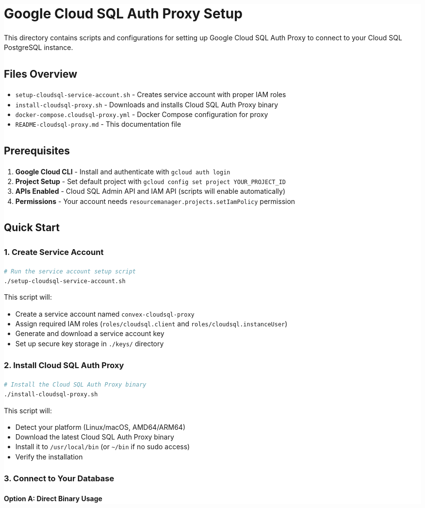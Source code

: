 # Google Cloud SQL Auth Proxy Setup

This directory contains scripts and configurations for setting up Google Cloud SQL Auth Proxy to connect to your Cloud SQL PostgreSQL instance.

## Files Overview

- `setup-cloudsql-service-account.sh` - Creates service account with proper IAM roles
- `install-cloudsql-proxy.sh` - Downloads and installs Cloud SQL Auth Proxy binary
- `docker-compose.cloudsql-proxy.yml` - Docker Compose configuration for proxy
- `README-cloudsql-proxy.md` - This documentation file

## Prerequisites

1. **Google Cloud CLI** - Install and authenticate with `gcloud auth login`
2. **Project Setup** - Set default project with `gcloud config set project YOUR_PROJECT_ID`
3. **APIs Enabled** - Cloud SQL Admin API and IAM API (scripts will enable automatically)
4. **Permissions** - Your account needs `resourcemanager.projects.setIamPolicy` permission

## Quick Start

### 1. Create Service Account

```bash
# Run the service account setup script
./setup-cloudsql-service-account.sh
```

This script will:
- Create a service account named `convex-cloudsql-proxy`
- Assign required IAM roles (`roles/cloudsql.client` and `roles/cloudsql.instanceUser`)
- Generate and download a service account key
- Set up secure key storage in `./keys/` directory

### 2. Install Cloud SQL Auth Proxy

```bash
# Install the Cloud SQL Auth Proxy binary
./install-cloudsql-proxy.sh
```

This script will:
- Detect your platform (Linux/macOS, AMD64/ARM64)
- Download the latest Cloud SQL Auth Proxy binary
- Install it to `/usr/local/bin` (or `~/bin` if no sudo access)
- Verify the installation

### 3. Connect to Your Database

#### Option A: Direct Binary Usage
